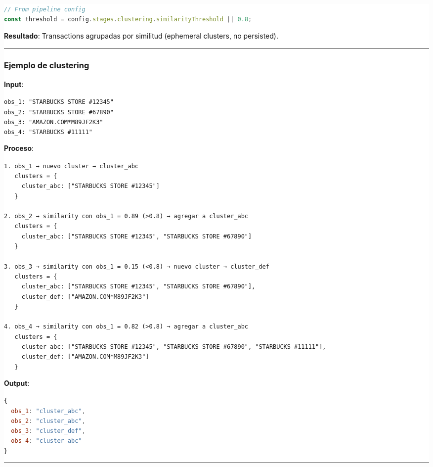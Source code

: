 ```javascript
// From pipeline config
const threshold = config.stages.clustering.similarityThreshold || 0.8;
```

**Resultado**: Transactions agrupadas por similitud (ephemeral clusters, no persisted).

---

### Ejemplo de clustering

**Input**:
```
obs_1: "STARBUCKS STORE #12345"
obs_2: "STARBUCKS STORE #67890"
obs_3: "AMAZON.COM*M89JF2K3"
obs_4: "STARBUCKS #11111"
```

**Proceso**:
```
1. obs_1 → nuevo cluster → cluster_abc
   clusters = {
     cluster_abc: ["STARBUCKS STORE #12345"]
   }

2. obs_2 → similarity con obs_1 = 0.89 (>0.8) → agregar a cluster_abc
   clusters = {
     cluster_abc: ["STARBUCKS STORE #12345", "STARBUCKS STORE #67890"]
   }

3. obs_3 → similarity con obs_1 = 0.15 (<0.8) → nuevo cluster → cluster_def
   clusters = {
     cluster_abc: ["STARBUCKS STORE #12345", "STARBUCKS STORE #67890"],
     cluster_def: ["AMAZON.COM*M89JF2K3"]
   }

4. obs_4 → similarity con obs_1 = 0.82 (>0.8) → agregar a cluster_abc
   clusters = {
     cluster_abc: ["STARBUCKS STORE #12345", "STARBUCKS STORE #67890", "STARBUCKS #11111"],
     cluster_def: ["AMAZON.COM*M89JF2K3"]
   }
```

**Output**:
```javascript
{
  obs_1: "cluster_abc",
  obs_2: "cluster_abc",
  obs_3: "cluster_def",
  obs_4: "cluster_abc"
}
```

---
